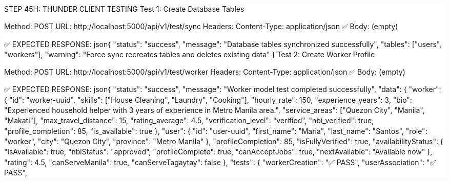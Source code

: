 STEP 45H: THUNDER CLIENT TESTING
Test 1: Create Database Tables

Method: POST
URL: http://localhost:5000/api/v1/test/sync
Headers: Content-Type: application/json ✅
Body: (empty)

✅ EXPECTED RESPONSE:
json{
  "status": "success",
  "message": "Database tables synchronized successfully",
  "tables": ["users", "workers"],
  "warning": "Force sync recreates tables and deletes existing data"
}
Test 2: Create Worker Profile

Method: POST
URL: http://localhost:5000/api/v1/test/worker
Headers: Content-Type: application/json ✅
Body: (empty)

✅ EXPECTED RESPONSE:
json{
  "status": "success",
  "message": "Worker model test completed successfully",
  "data": {
    "worker": {
      "id": "worker-uuid",
      "skills": ["House Cleaning", "Laundry", "Cooking"],
      "hourly_rate": 150,
      "experience_years": 3,
      "bio": "Experienced household helper with 3 years of experience in Metro Manila area.",
      "service_areas": ["Quezon City", "Manila", "Makati"],
      "max_travel_distance": 15,
      "rating_average": 4.5,
      "verification_level": "verified",
      "nbi_verified": true,
      "profile_completion": 85,
      "is_available": true
    },
    "user": {
      "id": "user-uuid", 
      "first_name": "Maria",
      "last_name": "Santos",
      "role": "worker",
      "city": "Quezon City",
      "province": "Metro Manila"
    },
    "profileCompletion": 85,
    "isFullyVerified": true,
    "availabilityStatus": {
      "isAvailable": true,
      "nbiStatus": "approved", 
      "profileComplete": true,
      "canAcceptJobs": true,
      "nextAvailable": "Available now"
    },
    "rating": 4.5,
    "canServeManila": true,
    "canServeTagaytay": false
  },
  "tests": {
    "workerCreation": "✅ PASS",
    "userAssociation": "✅ PASS",